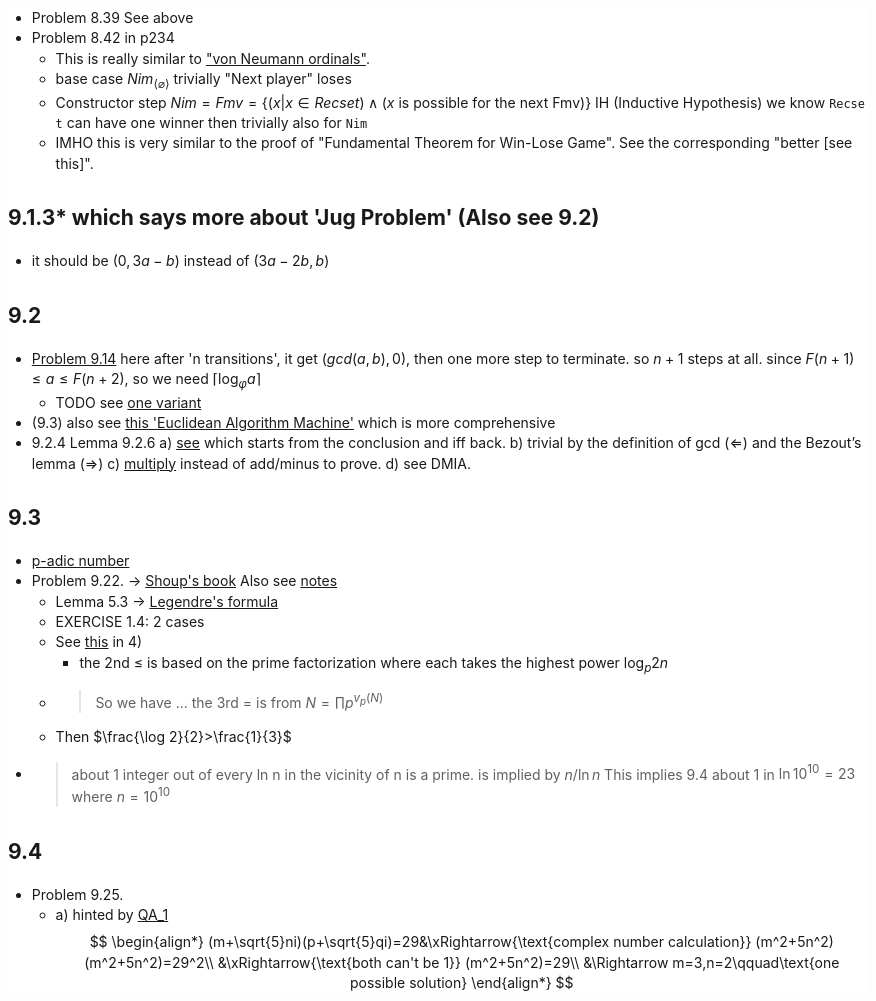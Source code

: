 - Problem 8.39 See above
- Problem 8.42 in p234
  - This is really similar to ["von Neumann ordinals"](https://en.wikipedia.org/wiki/Zermelo%E2%80%93Fraenkel_set_theory#7._Axiom_of_infinity).
  - base case $Nim_{\langle \varnothing\rangle}$ 
    trivially "Next player" loses
  - Constructor step $Nim=Fmv=\{(x\vert x\in Recset)\land(x\text{ is possible for the next Fmv})\}$
    IH (Inductive Hypothesis) we know `Recset` can have one winner
    then trivially also for `Nim`
  - IMHO this is very similar to the proof of "Fundamental Theorem for Win-Lose Game". See the corresponding "better [see this]".
## 9.1.3* which says more about 'Jug Problem' (Also see 9.2)
- it should be $(0,3a-b)$ instead of $(3a-2b,b)$
## 9.2
- [Problem 9.14](https://math.stackexchange.com/q/3707612/1059606)
  here after 'n transitions', it get $(gcd(a,b),0)$, then one more step to terminate.
  so $n+1$ steps at all.
  since $F(n+1)\le a\le F(n+2)$, so we need 
  $\lceil \log_{\varphi} a\rceil$
  - TODO see [one variant](https://math.stackexchange.com/q/3734764/1059606)
- (9.3) also see [this 'Euclidean Algorithm Machine'](https://www2.math.binghamton.edu/lib/exe/fetch.php/people/grads/eppolito/state_machines_and_algorithms.pdf) which is more comprehensive
- 9.2.4 Lemma 9.2.6
  a) [see](https://math.stackexchange.com/a/705874/1059606) which starts from the conclusion and iff back.
  b) trivial by the definition of gcd ($\Leftarrow$) and the Bezout’s lemma ($\Rightarrow$)
  c) [multiply](https://math.stackexchange.com/a/675887/1059606) instead of add/minus to prove.
  d) see DMIA.
## 9.3
- [p-adic number](https://en.wikipedia.org/wiki/P-adic_number#Example)
- Problem 9.22. -> [Shoup's book](./other_books/ntb-v2_1.pdf) Also see [notes](https://crypto.stanford.edu/pbc/notes/numbertheory/)
  - Lemma 5.3 -> [Legendre's formula](https://en.wikipedia.org/wiki/Legendre%27s_formula)
  - EXERCISE 1.4: 2 cases
  - See [this](https://math.stackexchange.com/a/1890792/1059606)
    in 4) 
    - the 2nd $\le$ is based on the prime factorization where each takes the highest power $\log_{p} 2n$
  - > So we have ...
    the 3rd $=$ is from $N=\prod p^{v_p(N)}$
  - Then $\frac{\log 2}{2}>\frac{1}{3}$
- > about 1 integer out of every ln n in the vicinity of n is a prime.
  is implied by $n/\ln n$
  This implies 9.4
  > about 1 in $\ln 10^{10} =23$
  where $n=10^{10}$
## 9.4
- Problem 9.25.
  - a) hinted by [QA_1](https://math.stackexchange.com/a/1143135/1059606)
    $$
    \begin{align*}
      (m+\sqrt{5}ni)(p+\sqrt{5}qi)=29&\xRightarrow{\text{complex number calculation}} (m^2+5n^2)(m^2+5n^2)=29^2\\
                                     &\xRightarrow{\text{both can't be 1}} (m^2+5n^2)=29\\
                                     &\Rightarrow m=3,n=2\qquad\text{one possible solution}
    \end{align*}
    $$